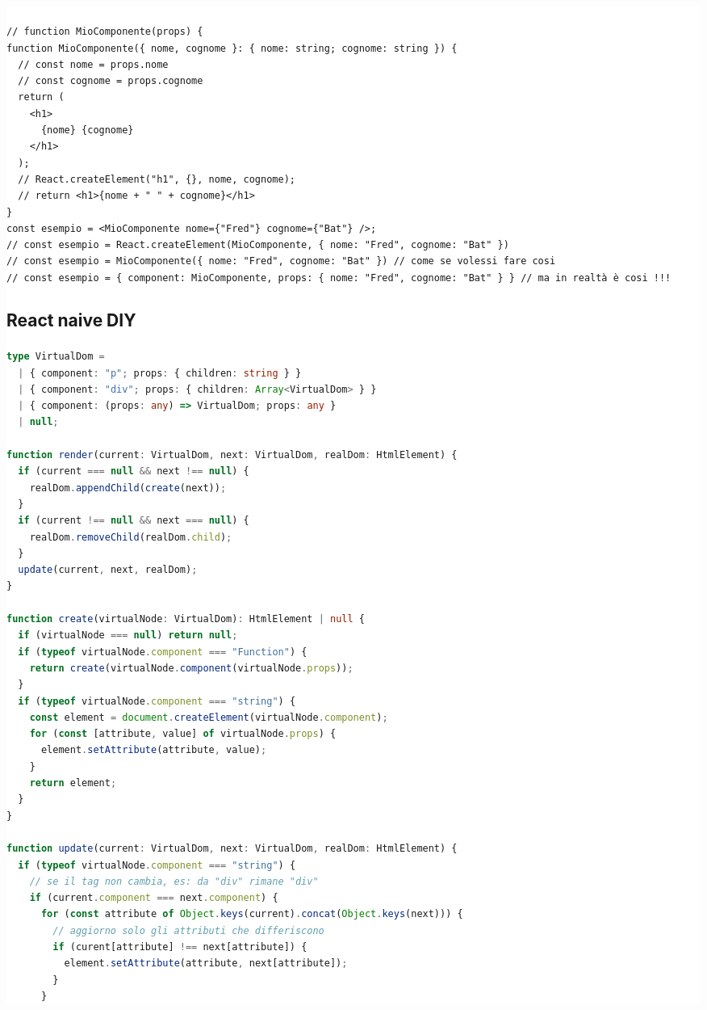 ```tsx

// function MioComponente(props) {
function MioComponente({ nome, cognome }: { nome: string; cognome: string }) {
  // const nome = props.nome
  // const cognome = props.cognome
  return (
    <h1>
      {nome} {cognome}
    </h1>
  );
  // React.createElement("h1", {}, nome, cognome);
  // return <h1>{nome + " " + cognome}</h1>
}
const esempio = <MioComponente nome={"Fred"} cognome={"Bat"} />;
// const esempio = React.createElement(MioComponente, { nome: "Fred", cognome: "Bat" })
// const esempio = MioComponente({ nome: "Fred", cognome: "Bat" }) // come se volessi fare cosi
// const esempio = { component: MioComponente, props: { nome: "Fred", cognome: "Bat" } } // ma in realtà è cosi !!!
```

## React naive DIY

```typescript
type VirtualDom =
  | { component: "p"; props: { children: string } }
  | { component: "div"; props: { children: Array<VirtualDom> } }
  | { component: (props: any) => VirtualDom; props: any }
  | null;

function render(current: VirtualDom, next: VirtualDom, realDom: HtmlElement) {
  if (current === null && next !== null) {
    realDom.appendChild(create(next));
  }
  if (current !== null && next === null) {
    realDom.removeChild(realDom.child);
  }
  update(current, next, realDom);
}

function create(virtualNode: VirtualDom): HtmlElement | null {
  if (virtualNode === null) return null;
  if (typeof virtualNode.component === "Function") {
    return create(virtualNode.component(virtualNode.props));
  }
  if (typeof virtualNode.component === "string") {
    const element = document.createElement(virtualNode.component);
    for (const [attribute, value] of virtualNode.props) {
      element.setAttribute(attribute, value);
    }
    return element;
  }
}

function update(current: VirtualDom, next: VirtualDom, realDom: HtmlElement) {
  if (typeof virtualNode.component === "string") {
    // se il tag non cambia, es: da "div" rimane "div"
    if (current.component === next.component) {
      for (const attribute of Object.keys(current).concat(Object.keys(next))) {
        // aggiorno solo gli attributi che differiscono
        if (curent[attribute] !== next[attribute]) {
          element.setAttribute(attribute, next[attribute]);
        }
      }
```